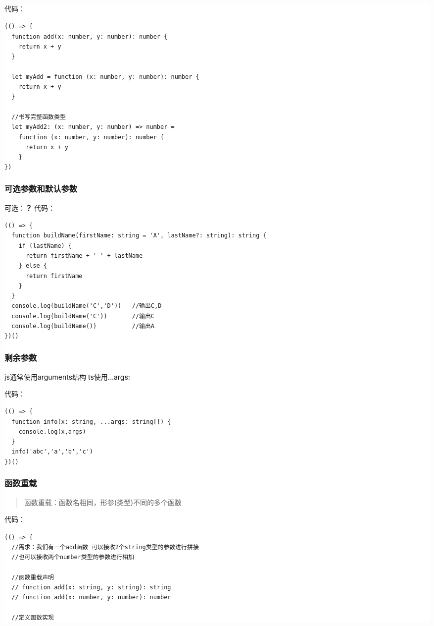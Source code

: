 代码：
```
(() => {
  function add(x: number, y: number): number {
    return x + y
  }

  let myAdd = function (x: number, y: number): number {
    return x + y
  }

  //书写完整函数类型
  let myAdd2: (x: number, y: number) => number =
    function (x: number, y: number): number {
      return x + y
    }
})
```
### 可选参数和默认参数
可选：**？**
代码：
```
(() => {
  function buildName(firstName: string = 'A', lastName?: string): string {
    if (lastName) {
      return firstName + '-' + lastName
    } else {
      return firstName
    }
  }
  console.log(buildName('C','D'))   //输出C,D
  console.log(buildName('C'))       //输出C
  console.log(buildName())          //输出A
})()
```

### 剩余参数
js通常使用arguments结构
ts使用...args:

代码：
```
(() => {
  function info(x: string, ...args: string[]) {
    console.log(x,args)
  }
  info('abc','a','b','c')
})()
```

### 函数重载
> 函数重载：函数名相同，形参(类型)不同的多个函数
> 
代码：
```
(() => {
  //需求：我们有一个add函数 可以接收2个string类型的参数进行拼接
  //也可以接收两个number类型的参数进行相加

  //函数重载声明
  // function add(x: string, y: string): string
  // function add(x: number, y: number): number

  //定义函数实现
```